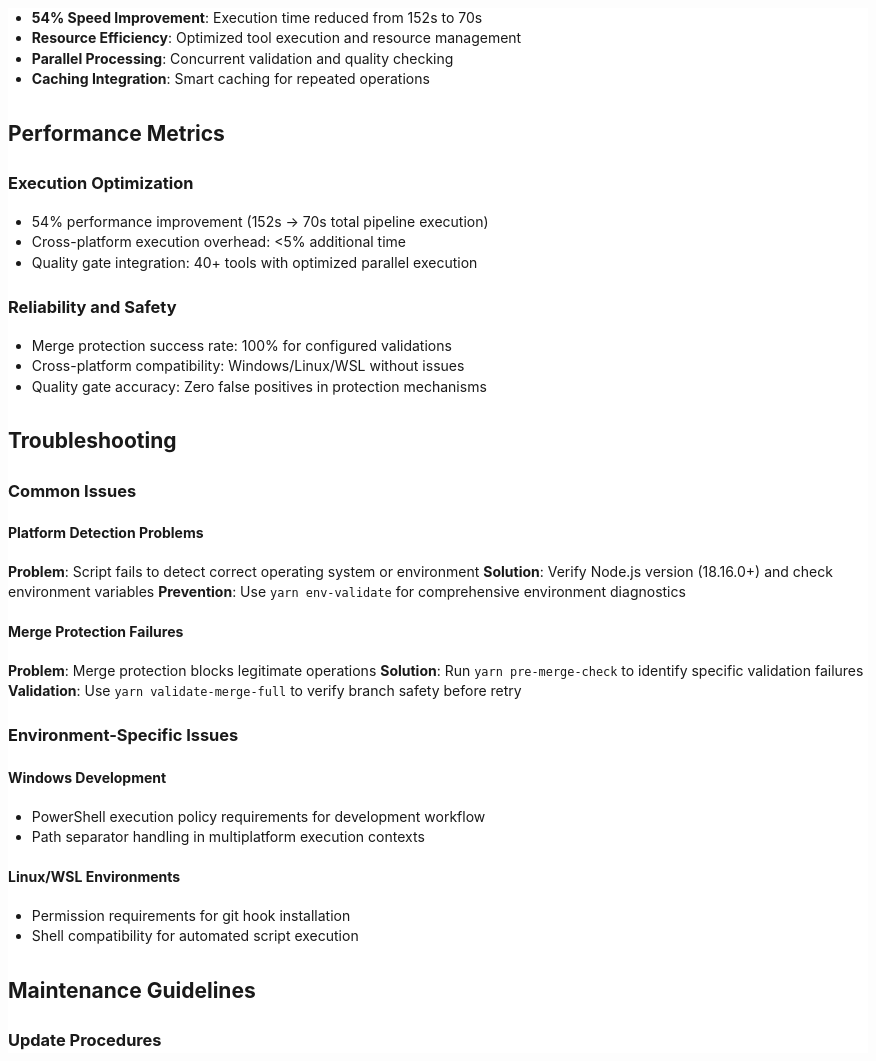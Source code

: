 - **54% Speed Improvement**: Execution time reduced from 152s to 70s
- **Resource Efficiency**: Optimized tool execution and resource management
- **Parallel Processing**: Concurrent validation and quality checking
- **Caching Integration**: Smart caching for repeated operations

## Performance Metrics

### **Execution Optimization**

- 54% performance improvement (152s → 70s total pipeline execution)
- Cross-platform execution overhead: <5% additional time
- Quality gate integration: 40+ tools with optimized parallel execution

### **Reliability and Safety**

- Merge protection success rate: 100% for configured validations
- Cross-platform compatibility: Windows/Linux/WSL without issues
- Quality gate accuracy: Zero false positives in protection mechanisms

## Troubleshooting

### **Common Issues**

#### Platform Detection Problems

**Problem**: Script fails to detect correct operating system or environment
**Solution**: Verify Node.js version (18.16.0+) and check environment variables
**Prevention**: Use `yarn env-validate` for comprehensive environment diagnostics

#### Merge Protection Failures

**Problem**: Merge protection blocks legitimate operations
**Solution**: Run `yarn pre-merge-check` to identify specific validation failures
**Validation**: Use `yarn validate-merge-full` to verify branch safety before retry

### **Environment-Specific Issues**

#### Windows Development

- PowerShell execution policy requirements for development workflow
- Path separator handling in multiplatform execution contexts

#### Linux/WSL Environments

- Permission requirements for git hook installation
- Shell compatibility for automated script execution

## Maintenance Guidelines

### **Update Procedures**
